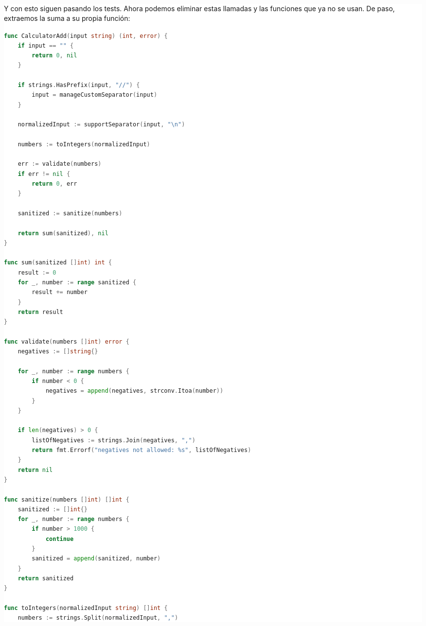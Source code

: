Y con esto siguen pasando los tests. Ahora podemos eliminar estas llamadas y las funciones que ya no se usan. De paso, extraemos la suma a su propia función:

```go
func CalculatorAdd(input string) (int, error) {
	if input == "" {
		return 0, nil
	}

	if strings.HasPrefix(input, "//") {
		input = manageCustomSeparator(input)
	}

	normalizedInput := supportSeparator(input, "\n")

	numbers := toIntegers(normalizedInput)

	err := validate(numbers)
	if err != nil {
		return 0, err
	}

	sanitized := sanitize(numbers)

	return sum(sanitized), nil
}

func sum(sanitized []int) int {
	result := 0
	for _, number := range sanitized {
		result += number
	}
	return result
}

func validate(numbers []int) error {
	negatives := []string{}

	for _, number := range numbers {
		if number < 0 {
			negatives = append(negatives, strconv.Itoa(number))
		}
	}

	if len(negatives) > 0 {
		listOfNegatives := strings.Join(negatives, ",")
		return fmt.Errorf("negatives not allowed: %s", listOfNegatives)
	}
	return nil
}

func sanitize(numbers []int) []int {
	sanitized := []int{}
	for _, number := range numbers {
		if number > 1000 {
			continue
		}
		sanitized = append(sanitized, number)
	}
	return sanitized
}

func toIntegers(normalizedInput string) []int {
	numbers := strings.Split(normalizedInput, ",")
```